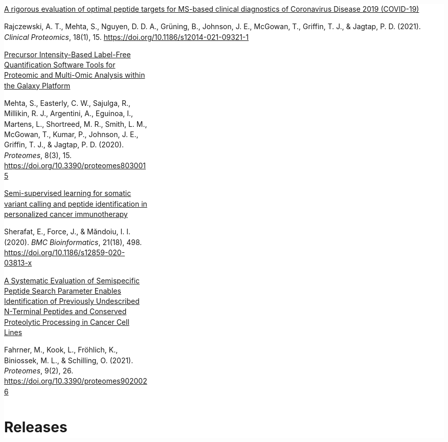 [A rigorous evaluation of optimal peptide targets for MS-based clinical diagnostics of Coronavirus Disease 2019 (COVID-19)](https://doi.org/10.1186/s12014-021-09321-1)

</div>

Rajczewski, A. T., Mehta, S., Nguyen, D. D. A., Grüning, B., Johnson, J. E., McGowan, T., Griffin, T. J., & Jagtap, P. D. (2021). *Clinical Proteomics*, 18(1), 15. https://doi.org/10.1186/s12014-021-09321-1

</div>


<div class="card border-info" style="min-width: 12rem; max-width: 20rem;">
<div class="card-header trim-p">

[Precursor Intensity-Based Label-Free Quantification Software Tools for Proteomic and Multi-Omic Analysis within the Galaxy Platform](https://doi.org/10.3390/proteomes8030015)

</div>

Mehta, S., Easterly, C. W., Sajulga, R., Millikin, R. J., Argentini, A., Eguinoa, I., Martens, L., Shortreed, M. R., Smith, L. M., McGowan, T., Kumar, P., Johnson, J. E., Griffin, T. J., & Jagtap, P. D. (2020). *Proteomes*, 8(3), 15. https://doi.org/10.3390/proteomes8030015

</div>


<div class="card border-info" style="min-width: 12rem; max-width: 20rem;">
<div class="card-header trim-p">

[Semi-supervised learning for somatic variant calling and peptide identification in personalized cancer immunotherapy](https://doi.org/10.1186/s12859-020-03813-x)

</div>

Sherafat, E., Force, J., & Măndoiu, I. I. (2020). *BMC Bioinformatics*, 21(18), 498. https://doi.org/10.1186/s12859-020-03813-x

</div>


<div class="card border-info" style="min-width: 12rem; max-width: 20rem;">
<div class="card-header trim-p">

[A Systematic Evaluation of Semispecific Peptide Search Parameter Enables Identification of Previously Undescribed N-Terminal Peptides and Conserved Proteolytic Processing in Cancer Cell Lines](https://doi.org/10.3390/proteomes9020026)

</div>

Fahrner, M., Kook, L., Fröhlich, K., Biniossek, M. L., & Schilling, O. (2021). *Proteomes*, 9(2), 26. https://doi.org/10.3390/proteomes9020026


</div>

</div>


# Releases
